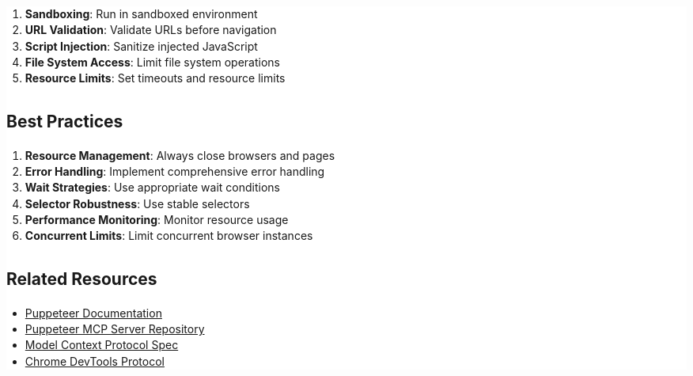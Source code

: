 1. **Sandboxing**: Run in sandboxed environment
2. **URL Validation**: Validate URLs before navigation
3. **Script Injection**: Sanitize injected JavaScript
4. **File System Access**: Limit file system operations
5. **Resource Limits**: Set timeouts and resource limits

## Best Practices

1. **Resource Management**: Always close browsers and pages
2. **Error Handling**: Implement comprehensive error handling
3. **Wait Strategies**: Use appropriate wait conditions
4. **Selector Robustness**: Use stable selectors
5. **Performance Monitoring**: Monitor resource usage
6. **Concurrent Limits**: Limit concurrent browser instances

## Related Resources

- [Puppeteer Documentation](https://puppeteer.com)
- [Puppeteer MCP Server Repository](https://github.com/modelcontextprotocol/server-puppeteer)
- [Model Context Protocol Spec](https://modelcontextprotocol.io)
- [Chrome DevTools Protocol](https://chromedevtools.github.io/devtools-protocol/)